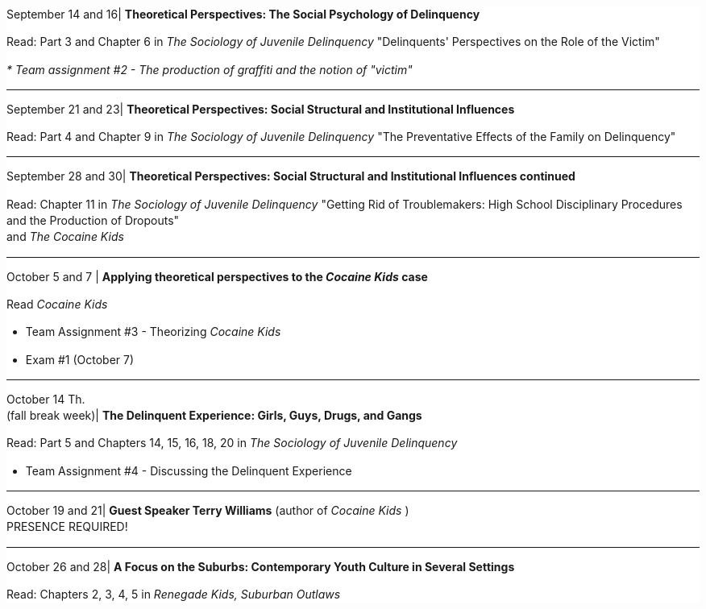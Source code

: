 September 14 and 16|  **Theoretical Perspectives: The Social Psychology of
Delinquency**

Read: Part 3 and Chapter 6 in _The Sociology of Juvenile Delinquency_
"Delinquents' Perspectives on the Role of the Victim"

_* Team assignment #2 - The production of graffiti and the notion of "victim"_

* * *  
  
September 21 and 23|  **Theoretical Perspectives: Social Structural and
Institutional Influences**

Read: Part 4 and Chapter 9 in _The Sociology of Juvenile Delinquency_ "The
Preventative Effects of the Family on Delinquency"

* * *  
  
September 28 and 30|  **Theoretical Perspectives: Social Structural and
Institutional Influences continued**

Read: Chapter 11 in _The Sociology of Juvenile Delinquency_ "Getting Rid of
Troublemakers: High School Disciplinary Procedures and the Production of
Dropouts"  
and _The Cocaine Kids_

* * *  
  
October 5 and 7 | **Applying theoretical perspectives to the _Cocaine Kids_
case**

Read _Cocaine Kids_

* Team Assignment #3 - Theorizing _Cocaine Kids_

* Exam #1 (October 7) 

* * *  
  
October 14 Th.  
(fall break week)|  **The Delinquent Experience: Girls, Guys, Drugs, and
Gangs**

Read: Part 5 and Chapters 14, 15, 16, 18, 20 in _The Sociology of Juvenile
Delinquency_

* Team Assignment #4 - Discussing the Delinquent Experience

* * *  
  
October 19 and 21|  **Guest Speaker Terry Williams** (author of _Cocaine Kids_
)  
PRESENCE REQUIRED!

* * *  
  
October 26 and 28|  **A Focus on the Suburbs: Contemporary Youth Culture in
Several Settings**

Read: Chapters 2, 3, 4, 5 in _Renegade Kids, Suburban Outlaws_
